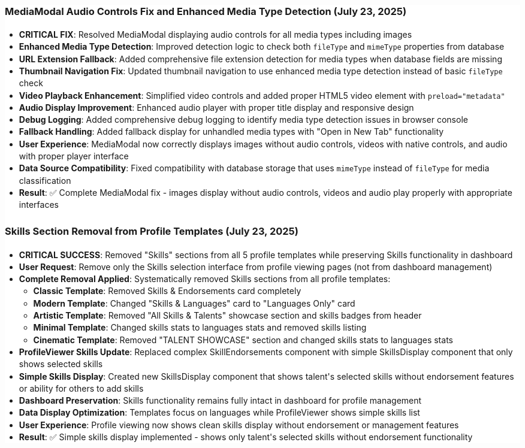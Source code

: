 ### MediaModal Audio Controls Fix and Enhanced Media Type Detection (July 23, 2025)
- **CRITICAL FIX**: Resolved MediaModal displaying audio controls for all media types including images
- **Enhanced Media Type Detection**: Improved detection logic to check both `fileType` and `mimeType` properties from database
- **URL Extension Fallback**: Added comprehensive file extension detection for media types when database fields are missing
- **Thumbnail Navigation Fix**: Updated thumbnail navigation to use enhanced media type detection instead of basic `fileType` check
- **Video Playback Enhancement**: Simplified video controls and added proper HTML5 video element with `preload="metadata"`
- **Audio Display Improvement**: Enhanced audio player with proper title display and responsive design
- **Debug Logging**: Added comprehensive debug logging to identify media type detection issues in browser console
- **Fallback Handling**: Added fallback display for unhandled media types with "Open in New Tab" functionality
- **User Experience**: MediaModal now correctly displays images without audio controls, videos with native controls, and audio with proper player interface
- **Data Source Compatibility**: Fixed compatibility with database storage that uses `mimeType` instead of `fileType` for media classification
- **Result**: ✅ Complete MediaModal fix - images display without audio controls, videos and audio play properly with appropriate interfaces

### Skills Section Removal from Profile Templates (July 23, 2025)
- **CRITICAL SUCCESS**: Removed "Skills" sections from all 5 profile templates while preserving Skills functionality in dashboard
- **User Request**: Remove only the Skills selection interface from profile viewing pages (not from dashboard management)
- **Complete Removal Applied**: Systematically removed Skills sections from all profile templates:
  - **Classic Template**: Removed Skills & Endorsements card completely
  - **Modern Template**: Changed "Skills & Languages" card to "Languages Only" card
  - **Artistic Template**: Removed "All Skills & Talents" showcase section and skills badges from header
  - **Minimal Template**: Changed skills stats to languages stats and removed skills listing
  - **Cinematic Template**: Removed "TALENT SHOWCASE" section and changed skills stats to languages stats
- **ProfileViewer Skills Update**: Replaced complex SkillEndorsements component with simple SkillsDisplay component that only shows selected skills
- **Simple Skills Display**: Created new SkillsDisplay component that shows talent's selected skills without endorsement features or ability for others to add skills
- **Dashboard Preservation**: Skills functionality remains fully intact in dashboard for profile management
- **Data Display Optimization**: Templates focus on languages while ProfileViewer shows simple skills list
- **User Experience**: Profile viewing now shows clean skills display without endorsement or management features
- **Result**: ✅ Simple skills display implemented - shows only talent's selected skills without endorsement functionality
